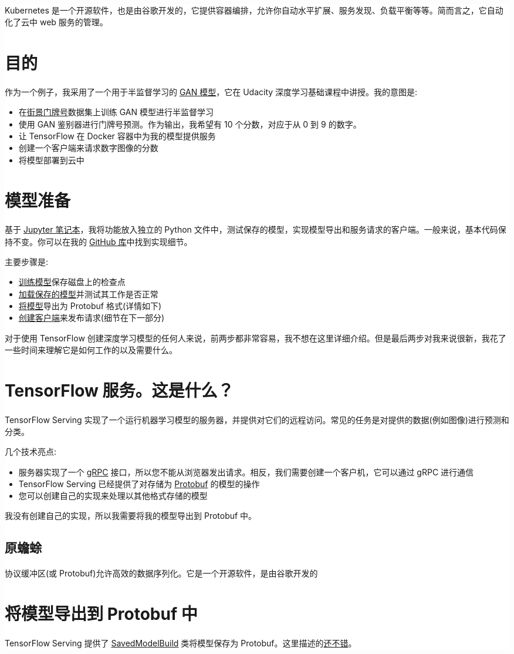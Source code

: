 Kubernetes 是一个开源软件，也是由谷歌开发的，它提供容器编排，允许你自动水平扩展、服务发现、负载平衡等等。简而言之，它自动化了云中 web 服务的管理。

# 目的

作为一个例子，我采用了一个用于半监督学习的 [GAN 模型](https://github.com/udacity/deep-learning/tree/master/semi-supervised)，它在 Udacity 深度学习基础课程中讲授。我的意图是:

*   在[街景门牌号](http://ufldl.stanford.edu/housenumbers/)数据集上训练 GAN 模型进行半监督学习
*   使用 GAN 鉴别器进行门牌号预测。作为输出，我希望有 10 个分数，对应于从 0 到 9 的数字。
*   让 TensorFlow 在 Docker 容器中为我的模型提供服务
*   创建一个客户端来请求数字图像的分数
*   将模型部署到云中

# 模型准备

基于 [Jupyter 笔记本](https://github.com/udacity/deep-learning/blob/master/semi-supervised/semi-supervised_learning_2_solution.ipynb)，我将功能放入独立的 Python 文件中，测试保存的模型，实现模型导出和服务请求的客户端。一般来说，基本代码保持不变。你可以在我的 [GitHub 库](https://github.com/Vetal1977/tf_serving_example)中找到实现细节。

主要步骤是:

*   [训练模型](https://github.com/Vetal1977/tf_serving_example/blob/master/svnh_semi_supervised_model_train.py)保存磁盘上的检查点
*   [加载保存的模型](https://github.com/Vetal1977/tf_serving_example/blob/master/svnh_semi_supervised_model_loaded_test.py)并测试其工作是否正常
*   [将模型](https://github.com/Vetal1977/tf_serving_example/blob/master/svnh_semi_supervised_model_saved.py)导出为 Protobuf 格式(详情如下)
*   [创建客户端](https://github.com/Vetal1977/tf_serving_example/blob/master/svnh_semi_supervised_client.py)来发布请求(细节在下一部分)

对于使用 TensorFlow 创建深度学习模型的任何人来说，前两步都非常容易，我不想在这里详细介绍。但是最后两步对我来说很新，我花了一些时间来理解它是如何工作的以及需要什么。

# TensorFlow 服务。这是什么？

TensorFlow Serving 实现了一个运行机器学习模型的服务器，并提供对它们的远程访问。常见的任务是对提供的数据(例如图像)进行预测和分类。

几个技术亮点:

*   服务器实现了一个 [gRPC](http://www.grpc.io/) 接口，所以您不能从浏览器发出请求。相反，我们需要创建一个客户机，它可以通过 gRPC 进行通信
*   TensorFlow Serving 已经提供了对存储为 [Protobuf](https://github.com/google/protobuf) 的模型的操作
*   您可以创建自己的实现来处理以其他格式存储的模型

我没有创建自己的实现，所以我需要将我的模型导出到 Protobuf 中。

## 原蟾蜍

协议缓冲区(或 Protobuf)允许高效的数据序列化。它是一个开源软件，是由谷歌开发的

# 将模型导出到 Protobuf 中

TensorFlow Serving 提供了 [SavedModelBuild](https://www.tensorflow.org/api_docs/python/tf/saved_model/builder/SavedModelBuilder) 类将模型保存为 Protobuf。这里描述的[还不错](https://tensorflow.github.io/serving/serving_basic.html)。
